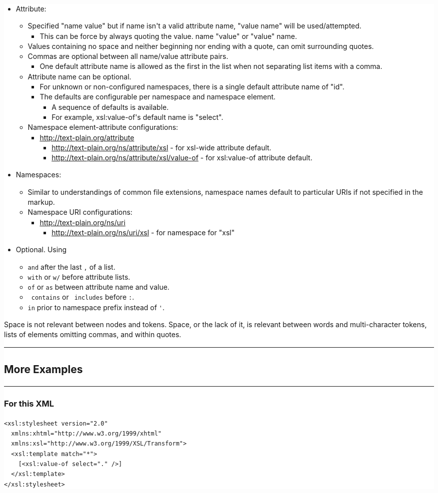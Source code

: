 - Attribute:
  - Specified "name value" but if name isn't a valid attribute name, "value name" will be used/attempted.
    - This can be force by always quoting the value. name "value" or "value" name.
  - Values containing no space and neither beginning nor ending with a quote, can omit surrounding quotes.
  - Commas are optional between all name/value attribute pairs.
    - One default attribute name is allowed as the first in the list when not separating list items with a comma.
  - Attribute name can be optional.
    - For unknown or non-configured namespaces, there is a single default attribute name of "id".
    - The defaults are configurable per namespace and namespace element.
      - A sequence of defaults is available.
      - For example, xsl:value-of's default name is "select".
  - Namespace element-attribute configurations:
    - http://text-plain.org/attribute
      - http://text-plain.org/ns/attribute/xsl - for xsl-wide attribute default.
      - http://text-plain.org/ns/attribute/xsl/value-of - for xsl:value-of attribute default.

- Namespaces:
  - Similar to understandings of common file extensions,
    namespace names default to particular URIs if not specified in the markup.
  - Namespace URI configurations:
    - http://text-plain.org/ns/uri
      - http://text-plain.org/ns/uri/xsl - for namespace for "xsl"
  
- Optional. Using
  - ` and ` after the last `,` of a list.
  - ` with ` or ` w/ ` before attribute lists.
  - ` of ` or ` as ` between attribute name and value.
  - ` contains` or ` includes` before `:`.
  - ` in ` prior to namespace prefix instead of `'`.
  
Space is not relevant between nodes and tokens.
Space, or the lack of it, is relevant between words and multi-character tokens, lists of elements omitting commas, and within quotes.

---

## More Examples ##

---
 
### For this XML ###

    <xsl:stylesheet version="2.0"
      xmlns:xhtml="http://www.w3.org/1999/xhtml"
      xmlns:xsl="http://www.w3.org/1999/XSL/Transform">
      <xsl:template match="*">
        [<xsl:value-of select="." />]
      </xsl:template>
    </xsl:stylesheet>
